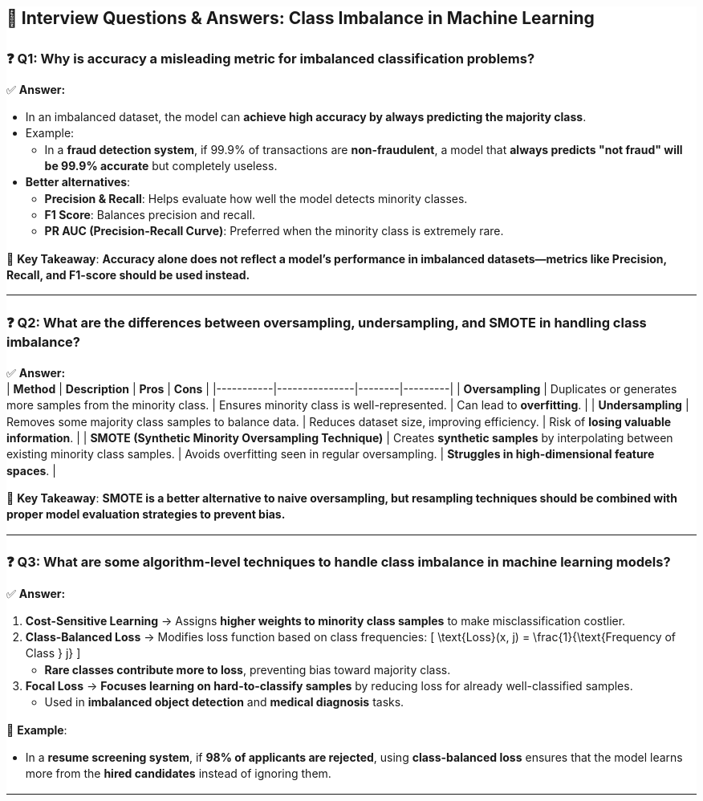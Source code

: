 ## **📌 Interview Questions & Answers: Class Imbalance in Machine Learning**

### **❓ Q1: Why is accuracy a misleading metric for imbalanced classification problems?**
✅ **Answer:**  
- In an imbalanced dataset, the model can **achieve high accuracy by always predicting the majority class**.
- Example:  
  - In a **fraud detection system**, if 99.9% of transactions are **non-fraudulent**, a model that **always predicts "not fraud" will be 99.9% accurate** but completely useless.
- **Better alternatives**:
  - **Precision & Recall**: Helps evaluate how well the model detects minority classes.
  - **F1 Score**: Balances precision and recall.
  - **PR AUC (Precision-Recall Curve)**: Preferred when the minority class is extremely rare.

📌 **Key Takeaway**: **Accuracy alone does not reflect a model’s performance in imbalanced datasets—metrics like Precision, Recall, and F1-score should be used instead.**

---

### **❓ Q2: What are the differences between oversampling, undersampling, and SMOTE in handling class imbalance?**
✅ **Answer:**  
| **Method** | **Description** | **Pros** | **Cons** |
|-----------|---------------|--------|---------|
| **Oversampling** | Duplicates or generates more samples from the minority class. | Ensures minority class is well-represented. | Can lead to **overfitting**. |
| **Undersampling** | Removes some majority class samples to balance data. | Reduces dataset size, improving efficiency. | Risk of **losing valuable information**. |
| **SMOTE (Synthetic Minority Oversampling Technique)** | Creates **synthetic samples** by interpolating between existing minority class samples. | Avoids overfitting seen in regular oversampling. | **Struggles in high-dimensional feature spaces**. |

📌 **Key Takeaway**: **SMOTE is a better alternative to naive oversampling, but resampling techniques should be combined with proper model evaluation strategies to prevent bias.**

---

### **❓ Q3: What are some algorithm-level techniques to handle class imbalance in machine learning models?**
✅ **Answer:**  
1. **Cost-Sensitive Learning** → Assigns **higher weights to minority class samples** to make misclassification costlier.
2. **Class-Balanced Loss** → Modifies loss function based on class frequencies:
   \[
   \text{Loss}(x, j) = \frac{1}{\text{Frequency of Class } j}
   \]
   - **Rare classes contribute more to loss**, preventing bias toward majority class.
3. **Focal Loss** → **Focuses learning on hard-to-classify samples** by reducing loss for already well-classified samples.
   - Used in **imbalanced object detection** and **medical diagnosis** tasks.

📌 **Example**:  
- In a **resume screening system**, if **98% of applicants are rejected**, using **class-balanced loss** ensures that the model learns more from the **hired candidates** instead of ignoring them.

---
